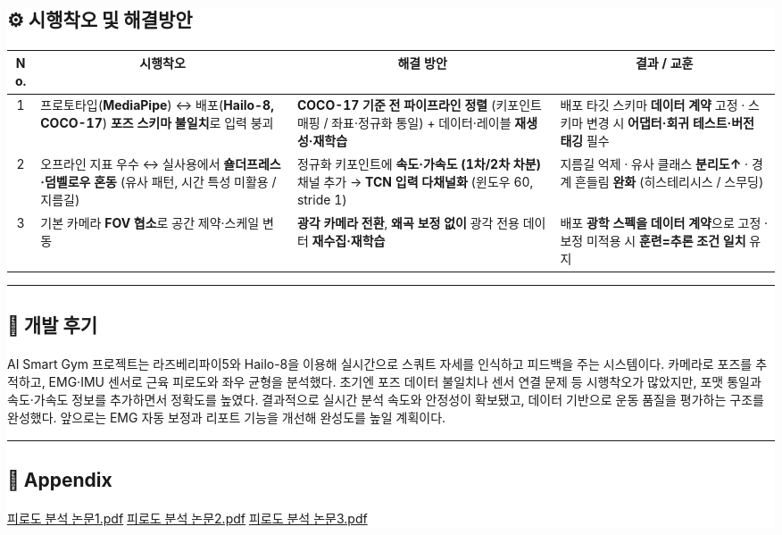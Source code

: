
## ⚙️ **시행착오 및 해결방안**

| **No.** | **시행착오** | **해결 방안** | **결과 / 교훈** |
| :---: | --- | --- | --- |
| 1 | 프로토타입(**MediaPipe**) ↔ 배포(**Hailo-8, COCO-17**) **포즈 스키마 불일치**로 입력 붕괴 | **COCO-17 기준 전 파이프라인 정렬** (키포인트 매핑 / 좌표·정규화 통일) + 데이터·레이블 **재생성·재학습** | 배포 타깃 스키마 **데이터 계약** 고정 · 스키마 변경 시 **어댑터·회귀 테스트·버전 태깅** 필수 |
| 2 | 오프라인 지표 우수 ↔ 실사용에서 **숄더프레스·덤벨로우 혼동** (유사 패턴, 시간 특성 미활용 / 지름길) | 정규화 키포인트에 **속도·가속도 (1차/2차 차분)** 채널 추가 → **TCN 입력 다채널화** (윈도우 60, stride 1) | 지름길 억제 · 유사 클래스 **분리도↑** · 경계 흔들림 **완화** (히스테리시스 / 스무딩) |
| 3 | 기본 카메라 **FOV 협소**로 공간 제약·스케일 변동 | **광각 카메라 전환**, **왜곡 보정 없이** 광각 전용 데이터 **재수집·재학습** | 배포 **광학 스펙을 데이터 계약**으로 고정 · 보정 미적용 시 **훈련=추론 조건 일치** 유지 |

---

## 💬 **개발 후기**

AI Smart Gym 프로젝트는 라즈베리파이5와 Hailo-8을 이용해 실시간으로 스쿼트 자세를 인식하고 피드백을 주는 시스템이다.
카메라로 포즈를 추적하고, EMG·IMU 센서로 근육 피로도와 좌우 균형을 분석했다.
초기엔 포즈 데이터 불일치나 센서 연결 문제 등 시행착오가 많았지만, 포맷 통일과 속도·가속도 정보를 추가하면서 정확도를 높였다.
결과적으로 실시간 분석 속도와 안정성이 확보됐고, 데이터 기반으로 운동 품질을 평가하는 구조를 완성했다.
앞으로는 EMG 자동 보정과 리포트 기능을 개선해 완성도를 높일 계획이다.

---

## 📎 **Appendix**

[피로도 분석 논문1.pdf](https://github.com/user-attachments/files/23041197/default.pdf)
[피로도 분석 논문2.pdf](https://github.com/user-attachments/files/23042535/default.pdf)
[피로도 분석 논문3.pdf](https://github.com/user-attachments/files/23042548/s41598-019-41860-4.pdf)


